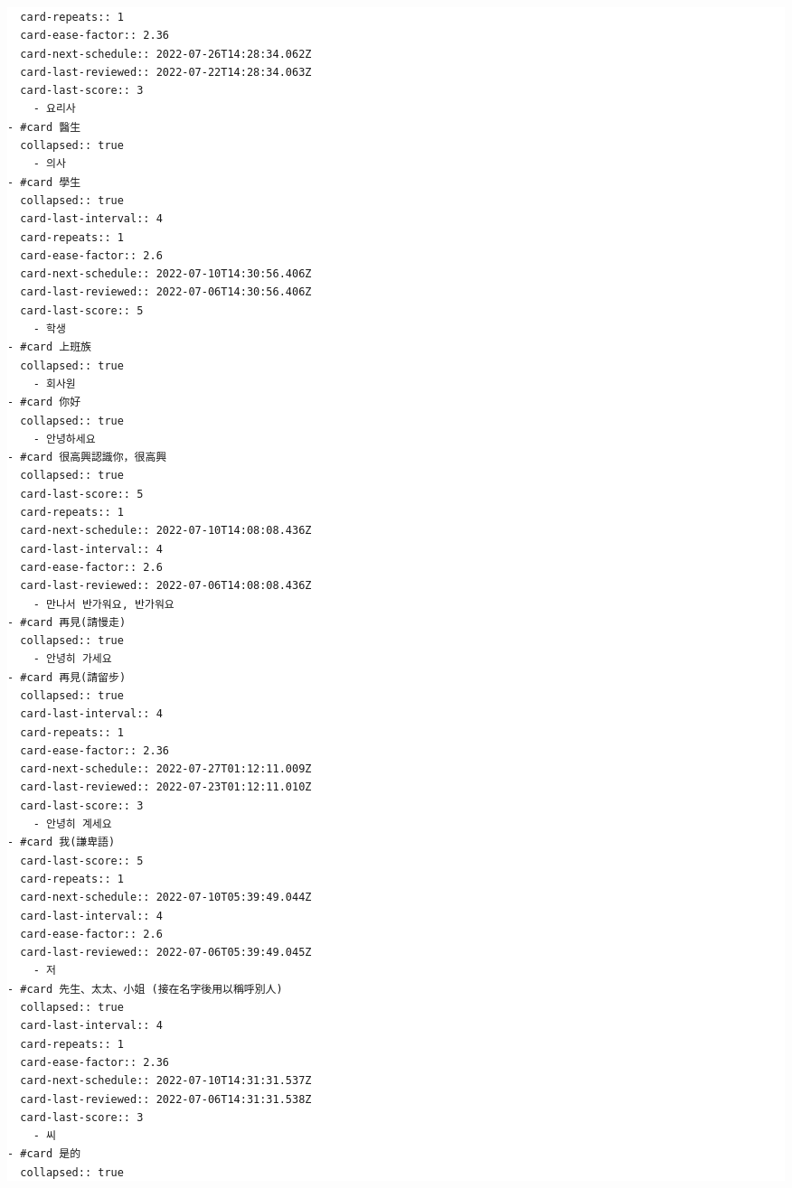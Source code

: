	  card-repeats:: 1
	  card-ease-factor:: 2.36
	  card-next-schedule:: 2022-07-26T14:28:34.062Z
	  card-last-reviewed:: 2022-07-22T14:28:34.063Z
	  card-last-score:: 3
		- 요리사
	- #card 醫生
	  collapsed:: true
		- 의사
	- #card 學生
	  collapsed:: true
	  card-last-interval:: 4
	  card-repeats:: 1
	  card-ease-factor:: 2.6
	  card-next-schedule:: 2022-07-10T14:30:56.406Z
	  card-last-reviewed:: 2022-07-06T14:30:56.406Z
	  card-last-score:: 5
		- 학생
	- #card 上班族
	  collapsed:: true
		- 회사원
	- #card 你好
	  collapsed:: true
		- 안녕하세요
	- #card 很高興認識你，很高興
	  collapsed:: true
	  card-last-score:: 5
	  card-repeats:: 1
	  card-next-schedule:: 2022-07-10T14:08:08.436Z
	  card-last-interval:: 4
	  card-ease-factor:: 2.6
	  card-last-reviewed:: 2022-07-06T14:08:08.436Z
		- 만나서 반가워요, 반가워요
	- #card 再見(請慢走)
	  collapsed:: true
		- 안녕히 가세요
	- #card 再見(請留步)
	  collapsed:: true
	  card-last-interval:: 4
	  card-repeats:: 1
	  card-ease-factor:: 2.36
	  card-next-schedule:: 2022-07-27T01:12:11.009Z
	  card-last-reviewed:: 2022-07-23T01:12:11.010Z
	  card-last-score:: 3
		- 안녕히 계세요
	- #card 我(謙卑語)
	  card-last-score:: 5
	  card-repeats:: 1
	  card-next-schedule:: 2022-07-10T05:39:49.044Z
	  card-last-interval:: 4
	  card-ease-factor:: 2.6
	  card-last-reviewed:: 2022-07-06T05:39:49.045Z
		- 저
	- #card 先生、太太、小姐 (接在名字後用以稱呼別人)
	  collapsed:: true
	  card-last-interval:: 4
	  card-repeats:: 1
	  card-ease-factor:: 2.36
	  card-next-schedule:: 2022-07-10T14:31:31.537Z
	  card-last-reviewed:: 2022-07-06T14:31:31.538Z
	  card-last-score:: 3
		- 씨
	- #card 是的
	  collapsed:: true